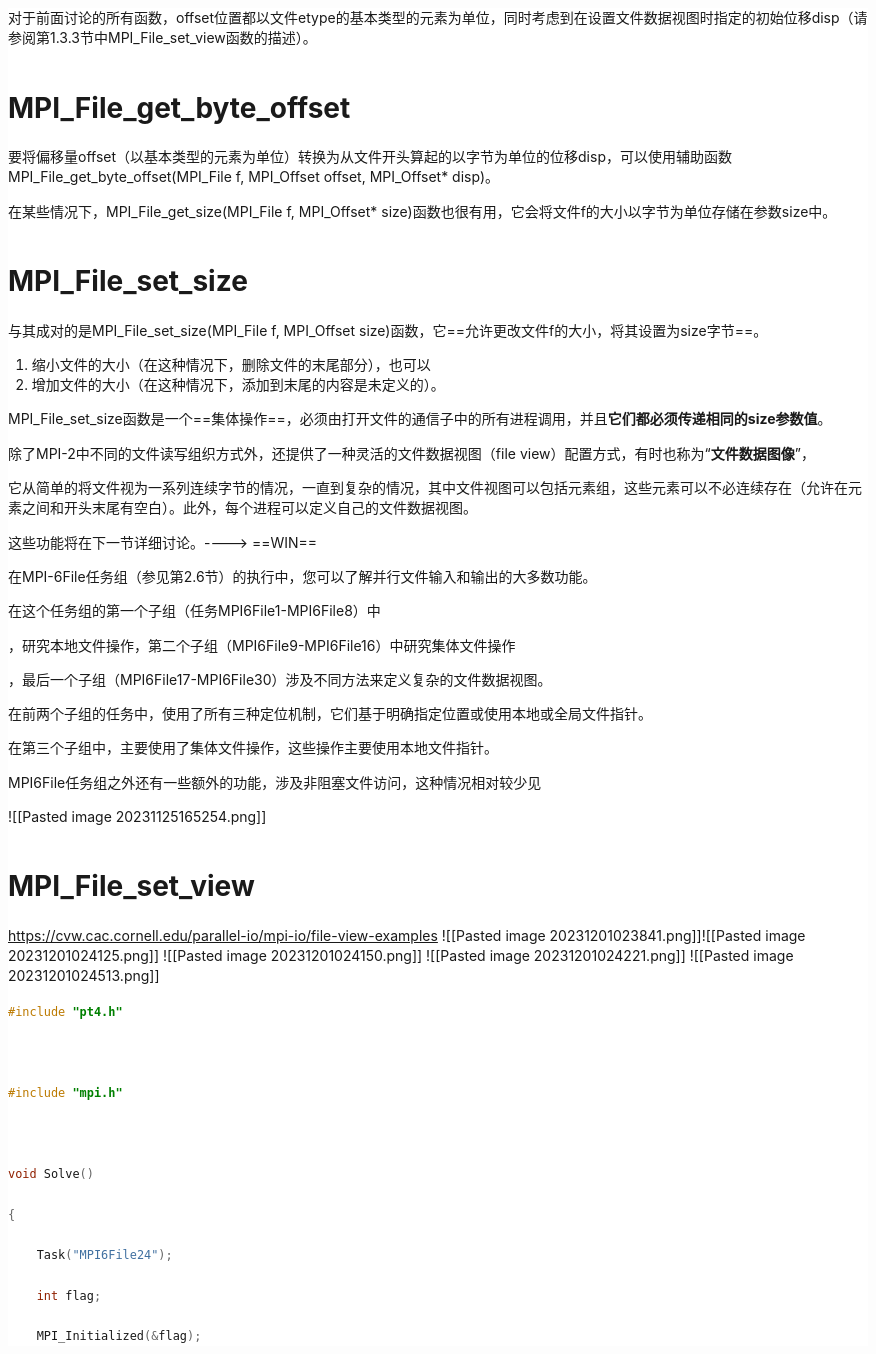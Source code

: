 对于前面讨论的所有函数，offset位置都以文件etype的基本类型的元素为单位，同时考虑到在设置文件数据视图时指定的初始位移disp（请参阅第1.3.3节中MPI_File_set_view函数的描述）。
 
# MPI_File_get_byte_offset 

 要将偏移量offset（以基本类型的元素为单位）转换为从文件开头算起的以字节为单位的位移disp，可以使用辅助函数MPI_File_get_byte_offset(MPI_File f, MPI_Offset offset, MPI_Offset* disp)。

在某些情况下，MPI_File_get_size(MPI_File f, MPI_Offset* size)函数也很有用，它会将文件f的大小以字节为单位存储在参数size中。
# MPI_File_set_size
   与其成对的是MPI_File_set_size(MPI_File f, MPI_Offset size)函数，它==允许更改文件f的大小，将其设置为size字节==。
   1) 缩小文件的大小（在这种情况下，删除文件的末尾部分），也可以
   2) 增加文件的大小（在这种情况下，添加到末尾的内容是未定义的）。
   
   MPI_File_set_size函数是一个==集体操作==，必须由打开文件的通信子中的所有进程调用，并且**它们都必须传递相同的size参数值**。
   
	
除了MPI-2中不同的文件读写组织方式外，还提供了一种灵活的文件数据视图（file view）配置方式，有时也称为“**文件数据图像**”，

它从简单的将文件视为一系列连续字节的情况，一直到复杂的情况，其中文件视图可以包括元素组，这些元素可以不必连续存在（允许在元素之间和开头末尾有空白）。此外，每个进程可以定义自己的文件数据视图。

这些功能将在下一节详细讨论。----> ==WIN==

在MPI-6File任务组（参见第2.6节）的执行中，您可以了解并行文件输入和输出的大多数功能。

在这个任务组的第一个子组（任务MPI6File1-MPI6File8）中

，研究本地文件操作，第二个子组（MPI6File9-MPI6File16）中研究集体文件操作

，最后一个子组（MPI6File17-MPI6File30）涉及不同方法来定义复杂的文件数据视图。

在前两个子组的任务中，使用了所有三种定位机制，它们基于明确指定位置或使用本地或全局文件指针。

在第三个子组中，主要使用了集体文件操作，这些操作主要使用本地文件指针。

MPI6File任务组之外还有一些额外的功能，涉及非阻塞文件访问，这种情况相对较少见

![[Pasted image 20231125165254.png]]

# **MPI_File_set_view**
https://cvw.cac.cornell.edu/parallel-io/mpi-io/file-view-examples
![[Pasted image 20231201023841.png]]![[Pasted image 20231201024125.png]]
![[Pasted image 20231201024150.png]]
![[Pasted image 20231201024221.png]]
![[Pasted image 20231201024513.png]]

```C
#include "pt4.h"

  

#include "mpi.h"

  

void Solve()

{

    Task("MPI6File24");

    int flag;

    MPI_Initialized(&flag);
```
